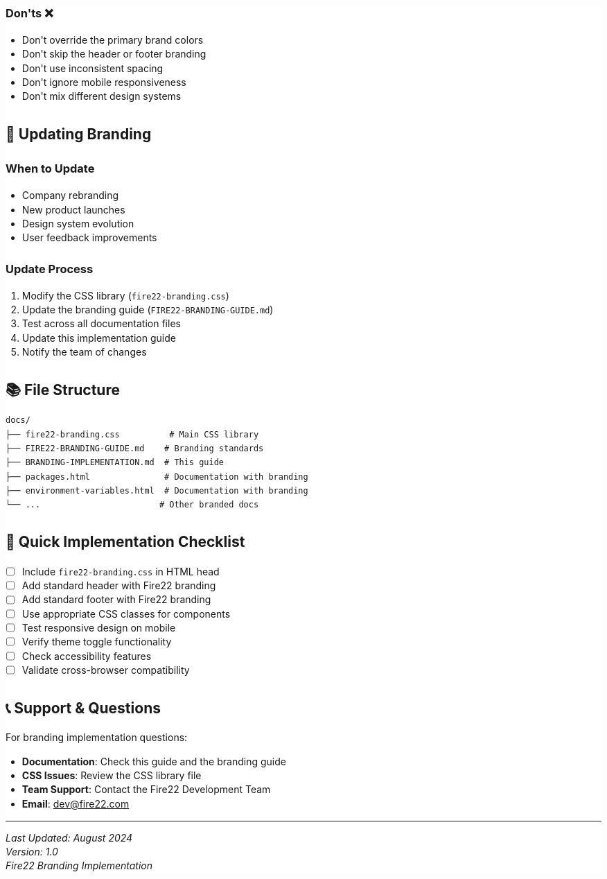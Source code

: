 ### **Don'ts** ❌
- Don't override the primary brand colors
- Don't skip the header or footer branding
- Don't use inconsistent spacing
- Don't ignore mobile responsiveness
- Don't mix different design systems

## 🔄 **Updating Branding**

### **When to Update**
- Company rebranding
- New product launches
- Design system evolution
- User feedback improvements

### **Update Process**
1. Modify the CSS library (`fire22-branding.css`)
2. Update the branding guide (`FIRE22-BRANDING-GUIDE.md`)
3. Test across all documentation files
4. Update this implementation guide
5. Notify the team of changes

## 📚 **File Structure**

```
docs/
├── fire22-branding.css          # Main CSS library
├── FIRE22-BRANDING-GUIDE.md    # Branding standards
├── BRANDING-IMPLEMENTATION.md  # This guide
├── packages.html               # Documentation with branding
├── environment-variables.html  # Documentation with branding
└── ...                        # Other branded docs
```

## 🚀 **Quick Implementation Checklist**

- [ ] Include `fire22-branding.css` in HTML head
- [ ] Add standard header with Fire22 branding
- [ ] Add standard footer with Fire22 branding
- [ ] Use appropriate CSS classes for components
- [ ] Test responsive design on mobile
- [ ] Verify theme toggle functionality
- [ ] Check accessibility features
- [ ] Validate cross-browser compatibility

## 📞 **Support & Questions**

For branding implementation questions:
- **Documentation**: Check this guide and the branding guide
- **CSS Issues**: Review the CSS library file
- **Team Support**: Contact the Fire22 Development Team
- **Email**: dev@fire22.com

---

*Last Updated: August 2024*  
*Version: 1.0*  
*Fire22 Branding Implementation*
